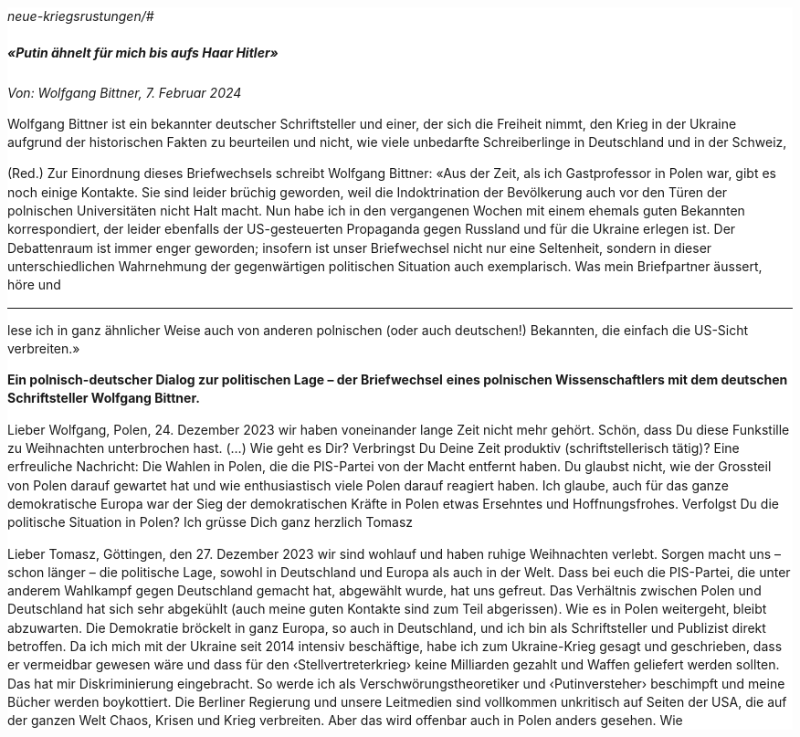 _neue-kriegsrustungen/#_

##### «Putin ähnelt für mich bis aufs Haar Hitler»
_Von: Wolfgang Bittner, 7. Februar 2024_

Wolfgang Bittner ist ein bekannter deutscher Schriftsteller und einer, der sich die Freiheit nimmt, den Krieg
in der Ukraine aufgrund der historischen Fakten zu beurteilen und nicht, wie viele unbedarfte Schreiberlinge
in Deutschland und in der Schweiz,

(Red.) Zur Einordnung dieses Briefwechsels schreibt Wolfgang Bittner: «Aus der Zeit, als ich Gastprofessor
in Polen war, gibt es noch einige Kontakte. Sie sind leider brüchig geworden, weil die Indoktrination der Bevölkerung auch vor den Türen der polnischen Universitäten nicht Halt macht. Nun habe ich in den vergangenen Wochen mit einem ehemals guten Bekannten korrespondiert, der leider ebenfalls der US-gesteuerten
Propaganda gegen Russland und für die Ukraine erlegen ist. Der Debattenraum ist immer enger geworden;
insofern ist unser Briefwechsel nicht nur eine Seltenheit, sondern in dieser unterschiedlichen Wahrnehmung der gegenwärtigen politischen Situation auch exemplarisch. Was mein Briefpartner äussert, höre und


-----

lese ich in ganz ähnlicher Weise auch von anderen polnischen (oder auch deutschen!) Bekannten, die einfach die US-Sicht verbreiten.»

**Ein polnisch-deutscher Dialog zur politischen Lage – der Briefwechsel**
**eines polnischen Wissenschaftlers mit dem deutschen Schriftsteller Wolfgang Bittner.**

Lieber Wolfgang, Polen, 24. Dezember 2023
wir haben voneinander lange Zeit nicht mehr gehört. Schön, dass Du diese Funkstille zu Weihnachten unterbrochen hast. (…)
Wie geht es Dir? Verbringst Du Deine Zeit produktiv (schriftstellerisch tätig)?
Eine erfreuliche Nachricht: Die Wahlen in Polen, die die PIS-Partei von der Macht entfernt haben. Du glaubst
nicht, wie der Grossteil von Polen darauf gewartet hat und wie enthusiastisch viele Polen darauf reagiert
haben. Ich glaube, auch für das ganze demokratische Europa war der Sieg der demokratischen Kräfte in
Polen etwas Ersehntes und Hoffnungsfrohes.
Verfolgst Du die politische Situation in Polen?
Ich grüsse Dich ganz herzlich
Tomasz

Lieber Tomasz, Göttingen, den 27. Dezember 2023
wir sind wohlauf und haben ruhige Weihnachten verlebt. Sorgen macht uns – schon länger – die politische
Lage, sowohl in Deutschland und Europa als auch in der Welt. Dass bei euch die PIS-Partei, die unter anderem Wahlkampf gegen Deutschland gemacht hat, abgewählt wurde, hat uns gefreut. Das Verhältnis zwischen Polen und Deutschland hat sich sehr abgekühlt (auch meine guten Kontakte sind zum Teil abgerissen). Wie es in Polen weitergeht, bleibt abzuwarten.
Die Demokratie bröckelt in ganz Europa, so auch in Deutschland, und ich bin als Schriftsteller und Publizist
direkt betroffen. Da ich mich mit der Ukraine seit 2014 intensiv beschäftige, habe ich zum Ukraine-Krieg
gesagt und geschrieben, dass er vermeidbar gewesen wäre und dass für den ‹Stellvertreterkrieg› keine Milliarden gezahlt und Waffen geliefert werden sollten. Das hat mir Diskriminierung eingebracht. So werde ich
als Verschwörungstheoretiker und ‹Putinversteher› beschimpft und meine Bücher werden boykottiert.
Die Berliner Regierung und unsere Leitmedien sind vollkommen unkritisch auf Seiten der USA, die auf der
ganzen Welt Chaos, Krisen und Krieg verbreiten. Aber das wird offenbar auch in Polen anders gesehen. Wie